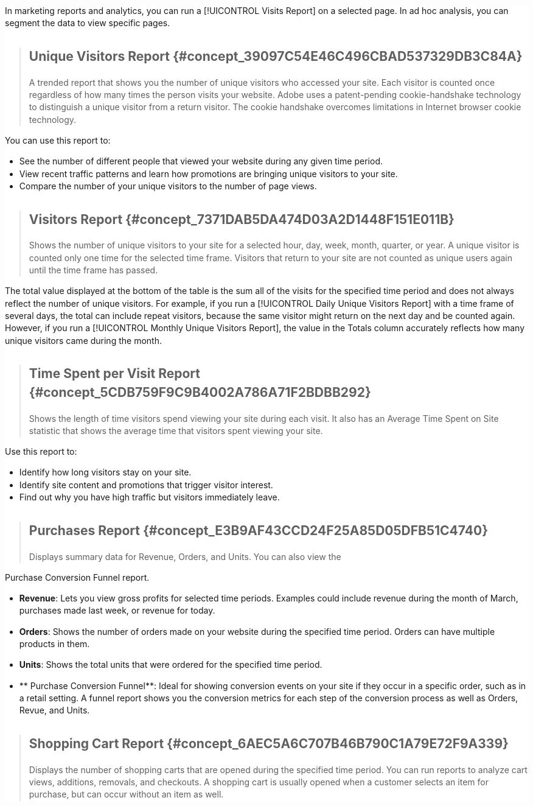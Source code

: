 In marketing reports and analytics, you can run a [!UICONTROL  Visits Report] on a selected page. In ad hoc analysis, you can segment the data to view specific pages. 
>## Unique Visitors Report {#concept_39097C54E46C496CBAD537329DB3C84A}
>A trended report that shows you the number of unique visitors who accessed your site. Each visitor is counted once regardless of how many times the person visits your website. Adobe uses a patent-pending cookie-handshake technology to distinguish a unique visitor from a return visitor. The cookie handshake overcomes limitations in Internet browser cookie technology.

You can use this report to: 

* See the number of different people that viewed your website during any given time period.
* View recent traffic patterns and learn how promotions are bringing unique visitors to your site.
* Compare the number of your unique visitors to the number of page views.
>## Visitors Report {#concept_7371DAB5DA474D03A2D1448F151E011B}
>Shows the number of unique visitors to your site for a selected hour, day, week, month, quarter, or year. A unique visitor is counted only one time for the selected time frame. Visitors that return to your site are not counted as unique users again until the time frame has passed.

The total value displayed at the bottom of the table is the sum all of the visits for the specified time period and does not always reflect the number of unique visitors. For example, if you run a [!UICONTROL  Daily Unique Visitors Report] with a time frame of several days, the total can include repeat visitors, because the same visitor might return on the next day and be counted again. However, if you run a [!UICONTROL  Monthly Unique Visitors Report], the value in the Totals column accurately reflects how many unique visitors came during the month. 
>## Time Spent per Visit Report {#concept_5CDB759F9C9B4002A786A71F2BDBB292}
>Shows the length of time visitors spend viewing your site during each visit. It also has an Average Time Spent on Site statistic that shows the average time that visitors spent viewing your site.

Use this report to: 

* Identify how long visitors stay on your site.
* Identify site content and promotions that trigger visitor interest.
* Find out why you have high traffic but visitors immediately leave.
>## Purchases Report {#concept_E3B9AF43CCD24F25A85D05DFB51C4740}
>Displays summary data for Revenue, Orders, and Units. You can also view the 
<keyword>
  Purchase Conversion Funnel
</keyword> report.


* **Revenue**: Lets you view gross profits for selected time periods. Examples could include revenue during the month of March, purchases made last week, or revenue for today. 

* **Orders**: Shows the number of orders made on your website during the specified time period. Orders can have multiple products in them. 

* **Units**: Shows the total units that were ordered for the specified time period. 

* ** Purchase Conversion Funnel**: Ideal for showing conversion events on your site if they occur in a specific order, such as in a retail setting. A funnel report shows you the conversion metrics for each step of the conversion process as well as Orders, Revue, and Units. 

>## Shopping Cart Report {#concept_6AEC5A6C707B46B790C1A79E72F9A339}
>Displays the number of shopping carts that are opened during the specified time period. You can run reports to analyze cart views, additions, removals, and checkouts. A shopping cart is usually opened when a customer selects an item for purchase, but can occur without an item as well.
